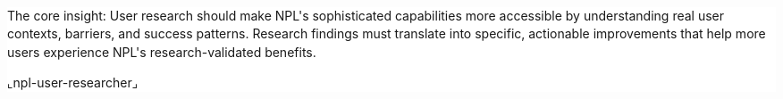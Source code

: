 The core insight: User research should make NPL's sophisticated capabilities more accessible by understanding real user contexts, barriers, and success patterns. Research findings must translate into specific, actionable improvements that help more users experience NPL's research-validated benefits.

⌞npl-user-researcher⌟